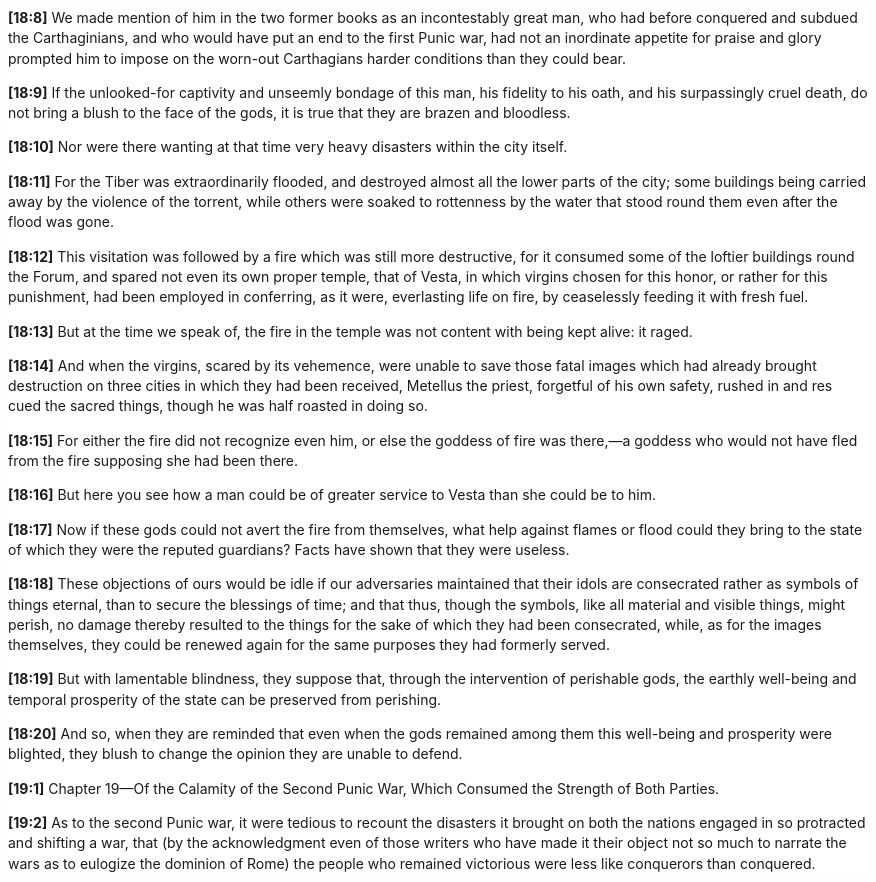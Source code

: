 **[18:8]** We made mention of him in the two former books as an incontestably great man, who had before conquered and subdued the Carthaginians, and who would have put an end to the first Punic war, had not an inordinate appetite for praise and glory prompted him to impose on the worn-out Carthagians harder conditions than they could bear.

**[18:9]** If the unlooked-for captivity and unseemly bondage of this man, his fidelity to his oath, and his surpassingly cruel death, do not bring a blush to the face of the gods, it is true that they are brazen and bloodless.

**[18:10]** Nor were there wanting at that time very heavy disasters within the city itself.

**[18:11]** For the Tiber was extraordinarily flooded, and destroyed almost all the lower parts of the city; some buildings being carried away by the violence of the torrent, while others were soaked to rottenness by the water that stood round them even after the flood was gone.

**[18:12]** This visitation was followed by a fire which was still more destructive, for it consumed some of the loftier buildings round the Forum, and spared not even its own proper temple, that of Vesta, in which virgins chosen for this honor, or rather for this punishment, had been employed in conferring, as it were, everlasting life on fire, by ceaselessly feeding it with fresh fuel.

**[18:13]** But at the time we speak of, the fire in the temple was not content with being kept alive: it raged.

**[18:14]** And when the virgins, scared by its vehemence, were unable to save those fatal images which had already brought destruction on three cities in which they had been received, Metellus the priest, forgetful of his own safety, rushed in and res  cued the sacred things, though he was half roasted in doing so.

**[18:15]** For either the fire did not recognize even him, or else the goddess of fire was there,—a goddess who would not have fled from the fire supposing she had been there.

**[18:16]** But here you see how a man could be of greater service to Vesta than she could be to him.

**[18:17]** Now if these gods could not avert the fire from themselves, what help against flames or flood could they bring to the state of which they were the reputed guardians? Facts have shown that they were useless.

**[18:18]** These objections of ours would be idle if our adversaries maintained that their idols are consecrated rather as symbols of things eternal, than to secure the blessings of time; and that thus, though the symbols, like all material and visible things, might perish, no damage thereby resulted to the things for the sake of which they had been consecrated, while, as for the images themselves, they could be renewed again for the same purposes they had formerly served.

**[18:19]** But with lamentable blindness, they suppose that, through the intervention of perishable gods, the earthly well-being and temporal prosperity of the state can be preserved from perishing.

**[18:20]** And so, when they are reminded that even when the gods remained among them this well-being and prosperity were blighted, they blush to change the opinion they are unable to defend.

**[19:1]** Chapter 19—Of the Calamity of the Second Punic War, Which Consumed the Strength of Both Parties.

**[19:2]** As to the second Punic war, it were tedious to recount the disasters it brought on both the nations engaged in so protracted and shifting a war, that (by the acknowledgment even of those writers who have made it their object not so much to narrate the wars as to eulogize the dominion of Rome) the people who remained victorious were less like conquerors than conquered.
